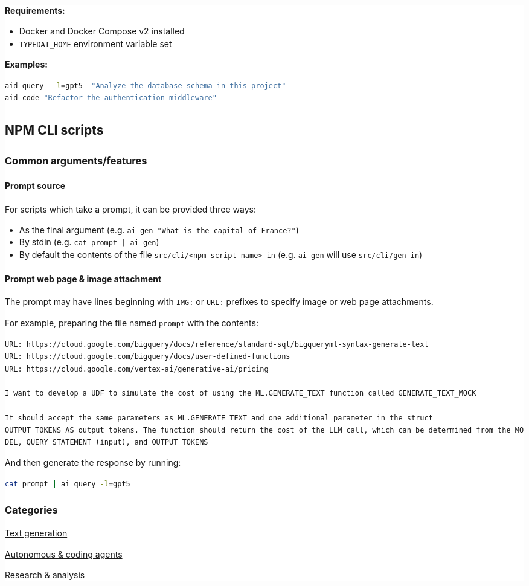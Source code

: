 **Requirements:**

- Docker and Docker Compose v2 installed
- `TYPEDAI_HOME` environment variable set

**Examples:**
```bash
aid query  -l=gpt5  "Analyze the database schema in this project"
aid code "Refactor the authentication middleware"
```

## NPM CLI scripts

### Common arguments/features

#### Prompt source

For scripts which take a prompt, it can be provided three ways:

- As the final argument (e.g. `ai gen "What is the capital of France?"`)
- By stdin (e.g. `cat prompt | ai gen`)
- By default the contents of the file `src/cli/<npm-script-name>-in` (e.g. `ai gen` will use `src/cli/gen-in`)

#### Prompt web page & image attachment

The prompt may have lines beginning with `IMG:` or `URL:` prefixes to specify image or web page attachments.

For example, preparing the file named `prompt` with the contents:
```
URL: https://cloud.google.com/bigquery/docs/reference/standard-sql/bigqueryml-syntax-generate-text
URL: https://cloud.google.com/bigquery/docs/user-defined-functions
URL: https://cloud.google.com/vertex-ai/generative-ai/pricing

I want to develop a UDF to simulate the cost of using the ML.GENERATE_TEXT function called GENERATE_TEXT_MOCK

It should accept the same parameters as ML.GENERATE_TEXT and one additional parameter in the struct
OUTPUT_TOKENS AS output_tokens. The function should return the cost of the LLM call, which can be determined from the MODEL, QUERY_STATEMENT (input), and OUTPUT_TOKENS
```
And then generate the response by running:

```bash
cat prompt | ai query -l=gpt5
```

### Categories

[Text generation](#text-generation)

[Autonomous & coding agents](#autonomous-coding-agents)

[Research & analysis](#research-analysis)
